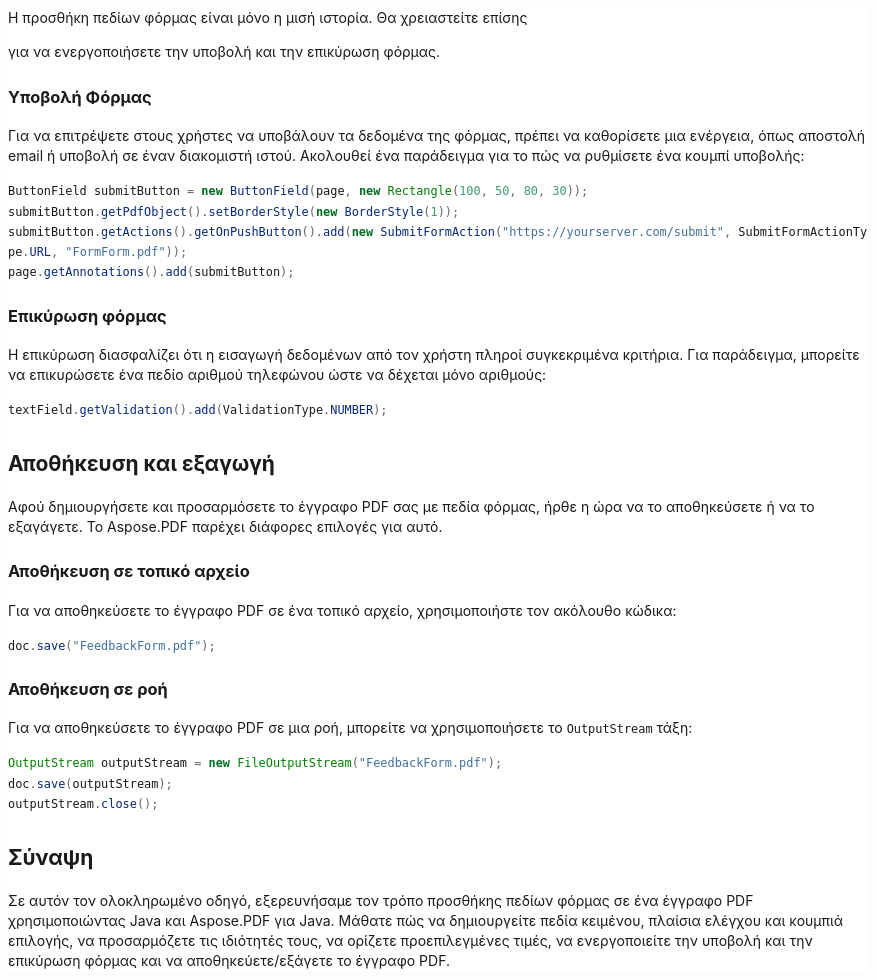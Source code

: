 Η προσθήκη πεδίων φόρμας είναι μόνο η μισή ιστορία. Θα χρειαστείτε επίσης

 για να ενεργοποιήσετε την υποβολή και την επικύρωση φόρμας.

### Υποβολή Φόρμας

Για να επιτρέψετε στους χρήστες να υποβάλουν τα δεδομένα της φόρμας, πρέπει να καθορίσετε μια ενέργεια, όπως αποστολή email ή υποβολή σε έναν διακομιστή ιστού. Ακολουθεί ένα παράδειγμα για το πώς να ρυθμίσετε ένα κουμπί υποβολής:

```java
ButtonField submitButton = new ButtonField(page, new Rectangle(100, 50, 80, 30));
submitButton.getPdfObject().setBorderStyle(new BorderStyle(1));
submitButton.getActions().getOnPushButton().add(new SubmitFormAction("https://yourserver.com/submit", SubmitFormActionType.URL, "FormForm.pdf"));
page.getAnnotations().add(submitButton);
```

### Επικύρωση φόρμας

Η επικύρωση διασφαλίζει ότι η εισαγωγή δεδομένων από τον χρήστη πληροί συγκεκριμένα κριτήρια. Για παράδειγμα, μπορείτε να επικυρώσετε ένα πεδίο αριθμού τηλεφώνου ώστε να δέχεται μόνο αριθμούς:

```java
textField.getValidation().add(ValidationType.NUMBER);
```

## Αποθήκευση και εξαγωγή

Αφού δημιουργήσετε και προσαρμόσετε το έγγραφο PDF σας με πεδία φόρμας, ήρθε η ώρα να το αποθηκεύσετε ή να το εξαγάγετε. Το Aspose.PDF παρέχει διάφορες επιλογές για αυτό.

### Αποθήκευση σε τοπικό αρχείο

Για να αποθηκεύσετε το έγγραφο PDF σε ένα τοπικό αρχείο, χρησιμοποιήστε τον ακόλουθο κώδικα:

```java
doc.save("FeedbackForm.pdf");
```

### Αποθήκευση σε ροή

Για να αποθηκεύσετε το έγγραφο PDF σε μια ροή, μπορείτε να χρησιμοποιήσετε το `OutputStream` τάξη:

```java
OutputStream outputStream = new FileOutputStream("FeedbackForm.pdf");
doc.save(outputStream);
outputStream.close();
```

## Σύναψη

Σε αυτόν τον ολοκληρωμένο οδηγό, εξερευνήσαμε τον τρόπο προσθήκης πεδίων φόρμας σε ένα έγγραφο PDF χρησιμοποιώντας Java και Aspose.PDF για Java. Μάθατε πώς να δημιουργείτε πεδία κειμένου, πλαίσια ελέγχου και κουμπιά επιλογής, να προσαρμόζετε τις ιδιότητές τους, να ορίζετε προεπιλεγμένες τιμές, να ενεργοποιείτε την υποβολή και την επικύρωση φόρμας και να αποθηκεύετε/εξάγετε το έγγραφο PDF.
